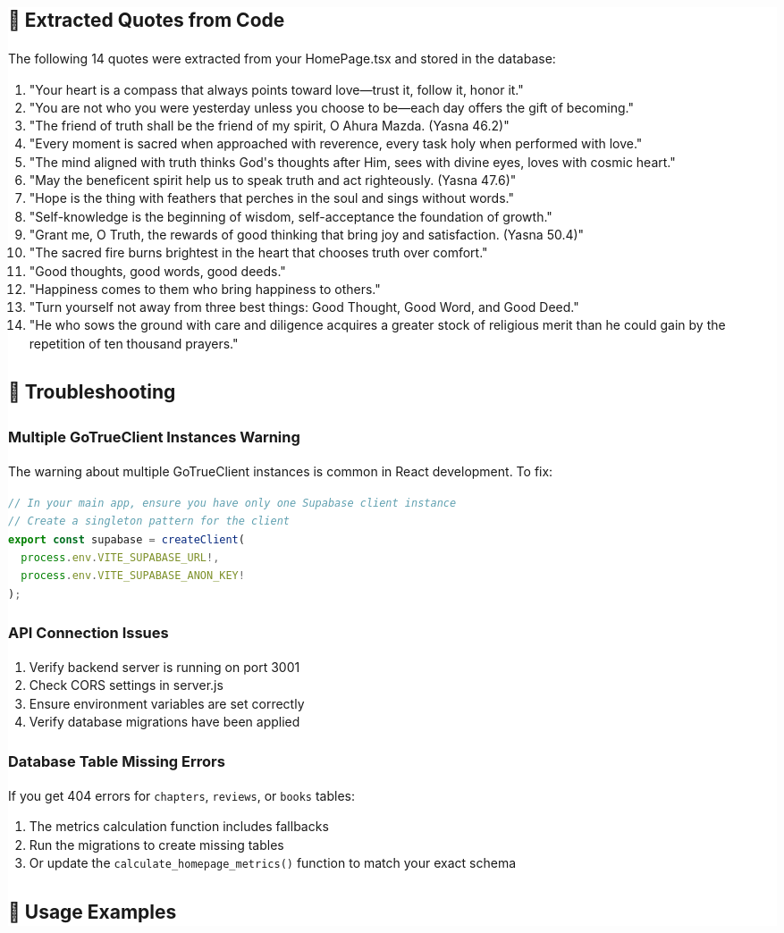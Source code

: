 ## 🎯 Extracted Quotes from Code

The following 14 quotes were extracted from your HomePage.tsx and stored in the database:

1. "Your heart is a compass that always points toward love—trust it, follow it, honor it."
2. "You are not who you were yesterday unless you choose to be—each day offers the gift of becoming."
3. "The friend of truth shall be the friend of my spirit, O Ahura Mazda. (Yasna 46.2)"
4. "Every moment is sacred when approached with reverence, every task holy when performed with love."
5. "The mind aligned with truth thinks God's thoughts after Him, sees with divine eyes, loves with cosmic heart."
6. "May the beneficent spirit help us to speak truth and act righteously. (Yasna 47.6)"
7. "Hope is the thing with feathers that perches in the soul and sings without words."
8. "Self-knowledge is the beginning of wisdom, self-acceptance the foundation of growth."
9. "Grant me, O Truth, the rewards of good thinking that bring joy and satisfaction. (Yasna 50.4)"
10. "The sacred fire burns brightest in the heart that chooses truth over comfort."
11. "Good thoughts, good words, good deeds."
12. "Happiness comes to them who bring happiness to others."
13. "Turn yourself not away from three best things: Good Thought, Good Word, and Good Deed."
14. "He who sows the ground with care and diligence acquires a greater stock of religious merit than he could gain by the repetition of ten thousand prayers."

## 🔧 Troubleshooting

### Multiple GoTrueClient Instances Warning
The warning about multiple GoTrueClient instances is common in React development. To fix:
```javascript
// In your main app, ensure you have only one Supabase client instance
// Create a singleton pattern for the client
export const supabase = createClient(
  process.env.VITE_SUPABASE_URL!,
  process.env.VITE_SUPABASE_ANON_KEY!
);
```

### API Connection Issues
1. Verify backend server is running on port 3001
2. Check CORS settings in server.js
3. Ensure environment variables are set correctly
4. Verify database migrations have been applied

### Database Table Missing Errors
If you get 404 errors for `chapters`, `reviews`, or `books` tables:
1. The metrics calculation function includes fallbacks
2. Run the migrations to create missing tables
3. Or update the `calculate_homepage_metrics()` function to match your exact schema

## 📱 Usage Examples
